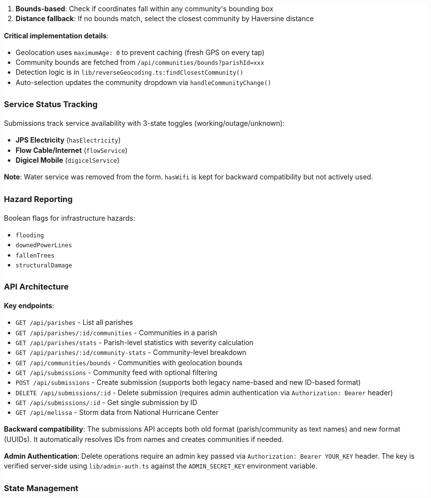 1. **Bounds-based**: Check if coordinates fall within any community's bounding box
2. **Distance fallback**: If no bounds match, select the closest community by Haversine distance

**Critical implementation details**:
- Geolocation uses `maximumAge: 0` to prevent caching (fresh GPS on every tap)
- Community bounds are fetched from `/api/communities/bounds?parishId=xxx`
- Detection logic is in `lib/reverseGeocoding.ts:findClosestCommunity()`
- Auto-selection updates the community dropdown via `handleCommunityChange()`

### Service Status Tracking

Submissions track service availability with 3-state toggles (working/outage/unknown):

- **JPS Electricity** (`hasElectricity`)
- **Flow Cable/Internet** (`flowService`)
- **Digicel Mobile** (`digicelService`)

**Note**: Water service was removed from the form. `hasWifi` is kept for backward compatibility but not actively used.

### Hazard Reporting

Boolean flags for infrastructure hazards:
- `flooding`
- `downedPowerLines`
- `fallenTrees`
- `structuralDamage`

### API Architecture

**Key endpoints**:

- `GET /api/parishes` - List all parishes
- `GET /api/parishes/:id/communities` - Communities in a parish
- `GET /api/parishes/stats` - Parish-level statistics with severity calculation
- `GET /api/parishes/:id/community-stats` - Community-level breakdown
- `GET /api/communities/bounds` - Communities with geolocation bounds
- `GET /api/submissions` - Community feed with optional filtering
- `POST /api/submissions` - Create submission (supports both legacy name-based and new ID-based format)
- `DELETE /api/submissions/:id` - Delete submission (requires admin authentication via `Authorization: Bearer` header)
- `GET /api/submissions/:id` - Get single submission by ID
- `GET /api/melissa` - Storm data from National Hurricane Center

**Backward compatibility**: The submissions API accepts both old format (parish/community as text names) and new format (UUIDs). It automatically resolves IDs from names and creates communities if needed.

**Admin Authentication**: Delete operations require an admin key passed via `Authorization: Bearer YOUR_KEY` header. The key is verified server-side using `lib/admin-auth.ts` against the `ADMIN_SECRET_KEY` environment variable.

### State Management
